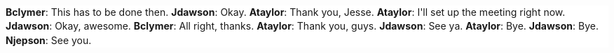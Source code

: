 **Bclymer**: This has to be done then.
**Jdawson**: Okay.
**Ataylor**: Thank you, Jesse.
**Ataylor**: I'll set up the meeting right now.
**Jdawson**: Okay, awesome.
**Bclymer**: All right, thanks.
**Ataylor**: Thank you, guys.
**Jdawson**: See ya.
**Ataylor**: Bye.
**Jdawson**: Bye.
**Njepson**: See you.